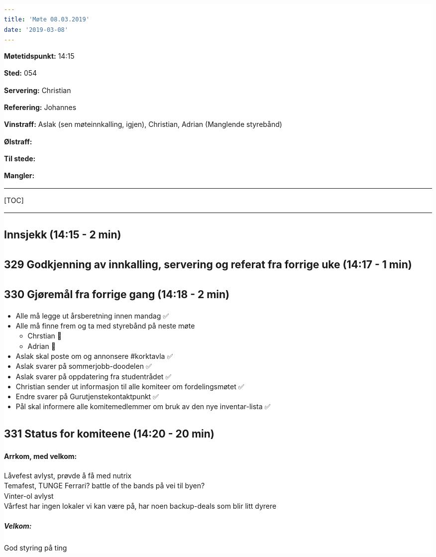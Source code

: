 ```yaml
---
title: 'Møte 08.03.2019'
date: '2019-03-08'
---
```


**Møtetidspunkt:** 14:15

**Sted:** 054

**Servering:** Christian

**Referering:** Johannes

**Vinstraff:** Aslak (sen møteinnkalling, igjen), Christian, Adrian (Manglende styrebånd) 

**Ølstraff:**

**Til stede:** 

**Mangler:**

- - -

[TOC]

- - -

## Innsjekk (14:15 - 2 min)  

## 329 Godkjenning av innkalling, servering og referat fra forrige uke (14:17 - 1 min)  


## 330 Gjøremål fra forrige gang (14:18 - 2 min)
- Alle må legge ut årsberetning innen mandag ✅
- Alle må finne frem og ta med styrebånd på neste møte
    - Chrstian 🍷
    - Adrian 🍷
- Aslak skal poste om og annonsere #korktavla  ✅
- Aslak svarer på sommerjobb-doodelen ✅
- Aslak svarer på oppdatering fra studentrådet ✅
- Christian sender ut informasjon til alle komiteer om fordelingsmøtet ✅
- Endre svarer på Gurutjenstekontaktpunkt ✅
- Pål skal informere alle komitemedlemmer om bruk av den nye inventar-lista ✅

## 331 Status for komiteene (14:20 - 20 min)


#### Arrkom, med velkom: 
Låvefest avlyst, prøvde å få med nutrix  
Temafest, TUNGE Ferrari? battle of the bands på vei til byen?  
Vinter-ol avlyst  
Vårfest har ingen lokaler vi kan være på, har noen backup-deals som blir litt dyrere  
##### Velkom:
God styring på ting  
